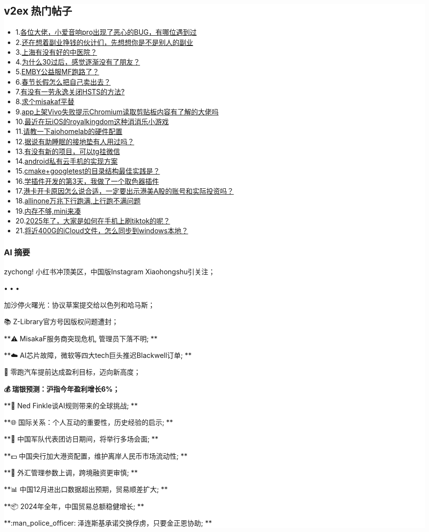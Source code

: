 ## v2ex 热门帖子

- 1.[各位大佬，小爱音响pro出现了恶心的BUG，有哪位遇到过](https://www.v2ex.com/t/1104864#reply21)
- 2.[还在想着副业挣钱的伙计们，先想想你是不是别人的副业](https://www.v2ex.com/t/1104858#reply8)
- 3.[上海有没有好的中医院？](https://www.v2ex.com/t/1104871#reply7)
- 4.[为什么30过后，感觉逐渐没有了朋友？](https://www.v2ex.com/t/1104872#reply7)
- 5.[EMBY公益服MF跑路了？](https://www.v2ex.com/t/1104868#reply6)
- 6.[春节长假怎么把自己卖出去？](https://www.v2ex.com/t/1104870#reply5)
- 7.[有没有一劳永逸关闭HSTS的方法?](https://www.v2ex.com/t/1104861#reply4)
- 8.[求个misakaf平替](https://www.v2ex.com/t/1104866#reply4)
- 9.[app上架Vivo失败提示Chromium读取剪贴板内容有了解的大佬吗](https://www.v2ex.com/t/1104869#reply3)
- 10.[最近在玩iOS的royalkingdom这种消消乐小游戏](https://www.v2ex.com/t/1104860#reply2)
- 11.[请教一下aiohomelab的硬件配置](https://www.v2ex.com/t/1104862#reply2)
- 12.[据说有助睡眠的接地垫有人用过吗？](https://www.v2ex.com/t/1104865#reply2)
- 13.[有没有新的项目，可以tg挂微信](https://www.v2ex.com/t/1104859#reply1)
- 14.[android私有云手机的实现方案](https://www.v2ex.com/t/1104873#reply1)
- 15.[cmake+googletest的目录结构最佳实践是？](https://www.v2ex.com/t/1104863#reply0)
- 16.[学插件开发的第3天，我做了一个取色器插件](https://www.v2ex.com/t/1104874#reply0)
- 17.[港卡开卡原因怎么说合适，一定要出示港美A股的账号和实际投资吗？](https://www.v2ex.com/t/1104875#reply0)
- 18.[allinone万兆下行跑满,上行跑不满问题](https://www.v2ex.com/t/1104876#reply0)
- 19.[内存不够,mini来凑](https://www.v2ex.com/t/1104877#reply0)
- 20.[2025年了，大家是如何在手机上刷tiktok的呢？](https://www.v2ex.com/t/1104878#reply0)
- 21.[将近400G的iCloud文件，怎么同步到windows本地？](https://www.v2ex.com/t/1104880#reply0)
### AI 摘要

zychong! 小红书冲顶美区，中国版Instagram Xiaohongshu引关注；

• • •

加沙停火曙光：协议草案提交给以色列和哈马斯；

📚 Z-Library官方号因版权问题遭封；

**:warning: MisakaF服务商突现危机, 管理员下落不明; **

**:cloud: AI芯片故障，微软等四大tech巨头推迟Blackwell订单; **

🚗 零跑汽车提前达成盈利目标，迈向新高度；

**:moneybag: 瑞银预测：沪指今年盈利增长6%；**

**:speech_balloon: Ned Finkle谈AI规则带来的全球挑战; **

**:globe_with_meridians: 国际关系：个人互动的重要性，历史经验的启示; **

**:calendar: 中国军队代表团访日期间，将举行多场会面; **

**:dollar: 中国央行加大港资配置，维护离岸人民币市场流动性; **

**:money_with_wings: 外汇管理参数上调，跨境融资更审慎; **

**:bar_chart: 中国12月进出口数据超出预期，贸易顺差扩大; **

**:package: 2024年全年，中国贸易总额稳健增长; **

**:man_police_officer: 泽连斯基承诺交换俘虏，只要金正恩协助; **
